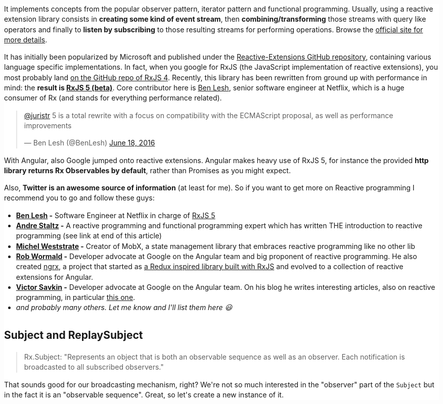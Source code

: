 It implements concepts from the popular observer pattern, iterator pattern and functional programming. Usually, using a reactive extension library consists in **creating some kind of event stream**, then **combining/transforming** those streams with query like operators and finally to **listen by subscribing** to those resulting streams for performing operations. Browse the [official site for more details](http://reactivex.io/).

It has initially been popularized by Microsoft and published under the [Reactive-Extensions GitHub repository](https://github.com/Reactive-Extensions), containing various language specific implementations. In fact, when you google for RxJS (the JavaScript implementation of reactive extensions), you most probably land [on the GitHub repo of RxJS 4](https://github.com/Reactive-Extensions/RxJS). Recently, this library has been rewritten from ground up with performance in mind: the **result is [RxJS 5 (beta)](https://github.com/ReactiveX/rxjs)**. Core contributor here is [Ben Lesh](https://twitter.com/BenLesh), senior software engineer at Netflix, which is a huge consumer of Rx (and stands for everything performance related).

<blockquote class="twitter-tweet" data-lang="en"><p lang="en" dir="ltr"><a href="https://twitter.com/juristr">@juristr</a> 5 is a total rewrite with a focus on compatibility with the ECMAScript proposal, as well as performance improvements</p>&mdash; Ben Lesh (@BenLesh) <a href="https://twitter.com/BenLesh/status/744137153743990784">June 18, 2016</a></blockquote>
<script async src="//platform.twitter.com/widgets.js" charset="utf-8"></script>

With Angular, also Google jumped onto reactive extensions.  Angular makes heavy use of RxJS 5, for instance the provided **http library returns Rx Observables by default**, rather than Promises as you might expect.

Also, **Twitter is an awesome source of information** (at least for me). So if you want to get more on Reactive programming I recommend you to go and follow these guys:

- **[Ben Lesh](https://twitter.com/BenLesh) -** Software Engineer at Netflix in charge of [RxJS 5](https://github.com/ReactiveX/rxjs)
- **[Andre Staltz](https://twitter.com/andrestaltz) -** A reactive programming and functional programming expert which has written THE introduction to reactive programming (see link at end of this article)
- **[Michel Weststrate](https://twitter.com/mweststrate) -** Creator of MobX, a state management library that embraces reactive programming like no other lib
- **[Rob Wormald](https://twitter.com/robwormald) -** Developer advocate at Google on the Angular team and big proponent of reactive programming. He also created [ngrx](https://github.com/ngrx), a project that started as [a Redux inspired library built with RxJS](https://github.com/ngrx/store) and evolved to a collection of reactive extensions for Angular.
- **[Victor Savkin](https://twitter.com/victorsavkin) -** Developer advocate at Google on the Angular team. On his blog he writes interesting articles, also on reactive programming, in particular [this one](http://victorsavkin.com/post/146359880996/the-taxonomy-of-reactive-programming).
- _and probably many others. Let me know and I'll list them here :smiley:_


## Subject and ReplaySubject

> Rx.Subject: "Represents an object that is both an observable sequence as well as an observer. Each notification is broadcasted to all subscribed observers."

That sounds good for our broadcasting mechanism, right? We're not so much interested in the "observer" part of the `Subject` but in the fact it is an "observable sequence". Great, so let's create a new instance of it.

